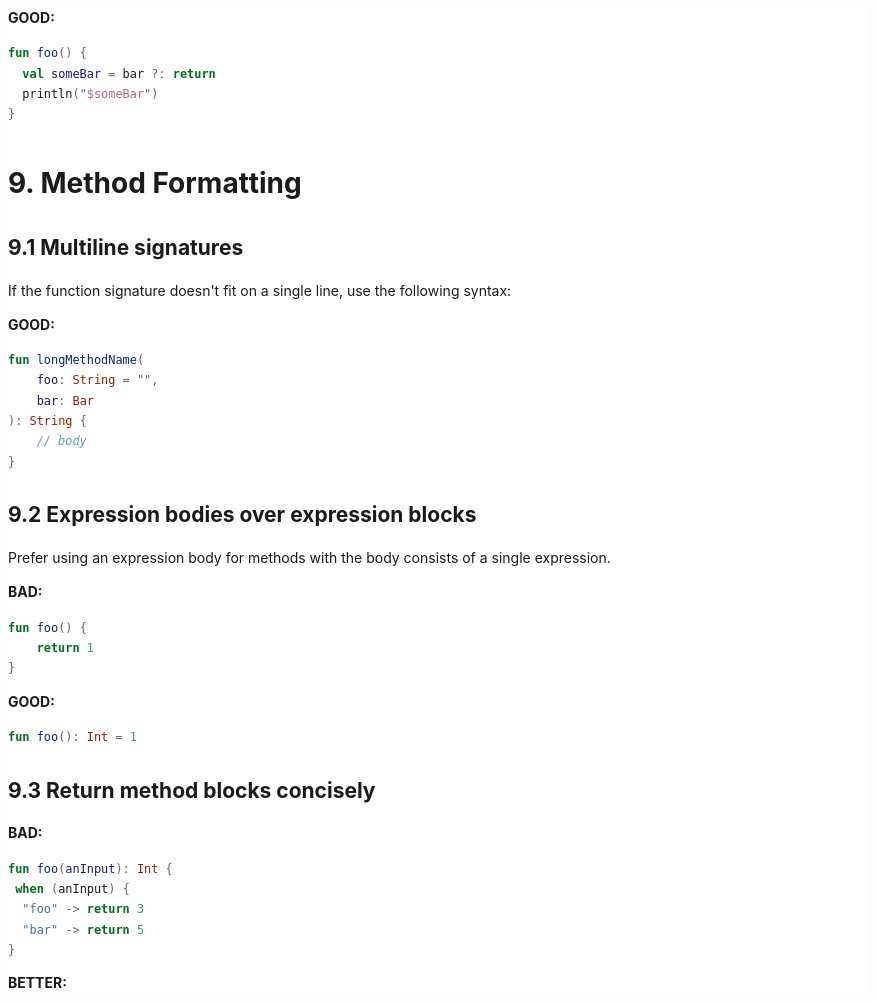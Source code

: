 __GOOD:__

```kotlin
fun foo() {
  val someBar = bar ?: return 
  println("$someBar") 
}
```

# 9. Method Formatting
## 9.1 Multiline signatures 
If the function signature doesn't fit on a single line, use the following syntax:

__GOOD:__

```kotlin
fun longMethodName(
    foo: String = "",
    bar: Bar
): String {
    // body
}
```

## 9.2 Expression bodies over expression blocks
Prefer using an expression body for methods with the body consists of a single expression.

__BAD:__

```kotlin
fun foo() {
    return 1 
}
```

__GOOD:__

```kotlin
fun foo(): Int = 1
```

## 9.3 Return method blocks concisely
__BAD:__

```kotlin
fun foo(anInput): Int {
 when (anInput) {
  "foo" -> return 3
  "bar" -> return 5
}
```

__BETTER:__
